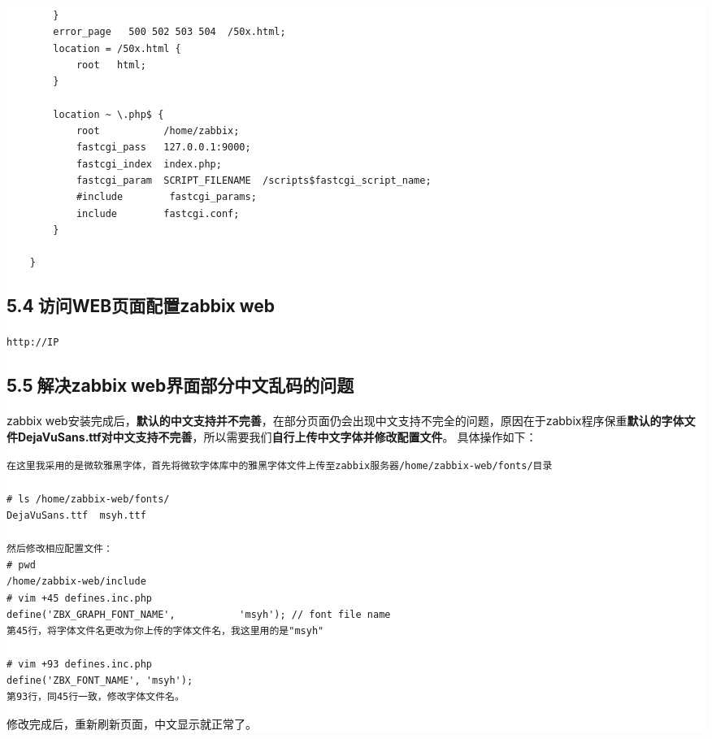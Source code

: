 ```
        }
        error_page   500 502 503 504  /50x.html;
        location = /50x.html {
            root   html;
        }

        location ~ \.php$ {
            root           /home/zabbix;
            fastcgi_pass   127.0.0.1:9000;
            fastcgi_index  index.php;
            fastcgi_param  SCRIPT_FILENAME  /scripts$fastcgi_script_name;
            #include        fastcgi_params;
            include        fastcgi.conf;
        }

    }
```
**5.4 访问WEB页面配置zabbix web**
------
```
http://IP
```
**5.5 解决zabbix web界面部分中文乱码的问题**
------
zabbix web安装完成后，**默认的中文支持并不完善**，在部分页面仍会出现中文支持不完全的问题，原因在于zabbix程序保重**默认的字体文件DejaVuSans.ttf对中文支持不完善**，所以需要我们**自行上传中文字体并修改配置文件**。
具体操作如下：
```
在这里我采用的是微软雅黑字体，首先将微软字体库中的雅黑字体文件上传至zabbix服务器/home/zabbix-web/fonts/目录

# ls /home/zabbix-web/fonts/
DejaVuSans.ttf  msyh.ttf

然后修改相应配置文件：
# pwd
/home/zabbix-web/include
# vim +45 defines.inc.php
define('ZBX_GRAPH_FONT_NAME',           'msyh'); // font file name
第45行，将字体文件名更改为你上传的字体文件名，我这里用的是"msyh"

# vim +93 defines.inc.php
define('ZBX_FONT_NAME', 'msyh');
第93行，同45行一致，修改字体文件名。
```
修改完成后，重新刷新页面，中文显示就正常了。

